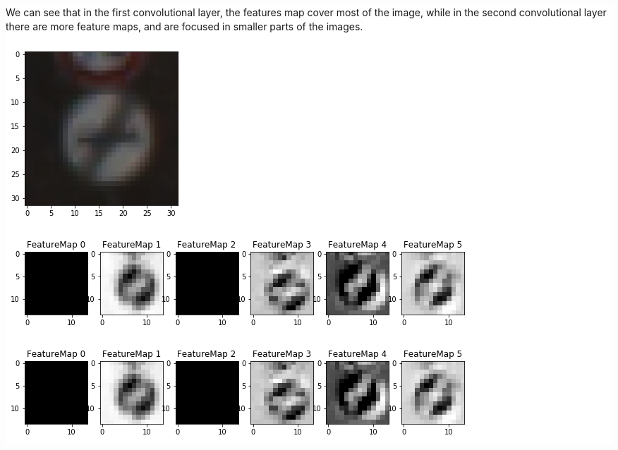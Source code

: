 We can see that in the first convolutional layer, the features map cover most of the image, while in the second convolutional layer there are more feature maps, and are focused in smaller parts of the images.

![alt text][image_1]

![alt text][image_1_conv1]

![alt text][image_1_conv2]





[//]: # (Image References)
[image1]: ./trafficSignsExamples/freq.png "Visualization"
[image2]: ./examples/grayscale.jpg "Grayscaling"
[image3]: ./examples/random_noise.jpg "Random Noise"
[image4]: ./examples/img1.jpg "Traffic Sign 1"
[image5]: ./examples/img2.jpg "Traffic Sign 2"
[image6]: ./examples/img3.jpg "Traffic Sign 3"
[image7]: ./examples/img4.jpg "Traffic Sign 4"
[image8]: ./examples/img5.jpg "Traffic Sign 5"
[image_24]: ./trafficSignsExamples/img24.png "Road narrows on the right"
[image_36]: ./trafficSignsExamples/img36.png "Go straight or right"
[image_0_color]: ./trafficSignsExamples/img_0_color.png "Color image"
[image_0_gray]: ./trafficSignsExamples/img_0_gray.png "Grayscale image"
[image_1]: ./trafficSignsExamples/img_1.png "Original image"
[image_1_rot]: ./trafficSignsExamples/img_1_rot.png "Rotated image"
[image_1_conv1]: ./trafficSignsExamples/feat_1.png "Features map 1 convolutional layer"
[image_1_conv2]: ./trafficSignsExamples/feat_1.png "Features map 2 convolutional layer"